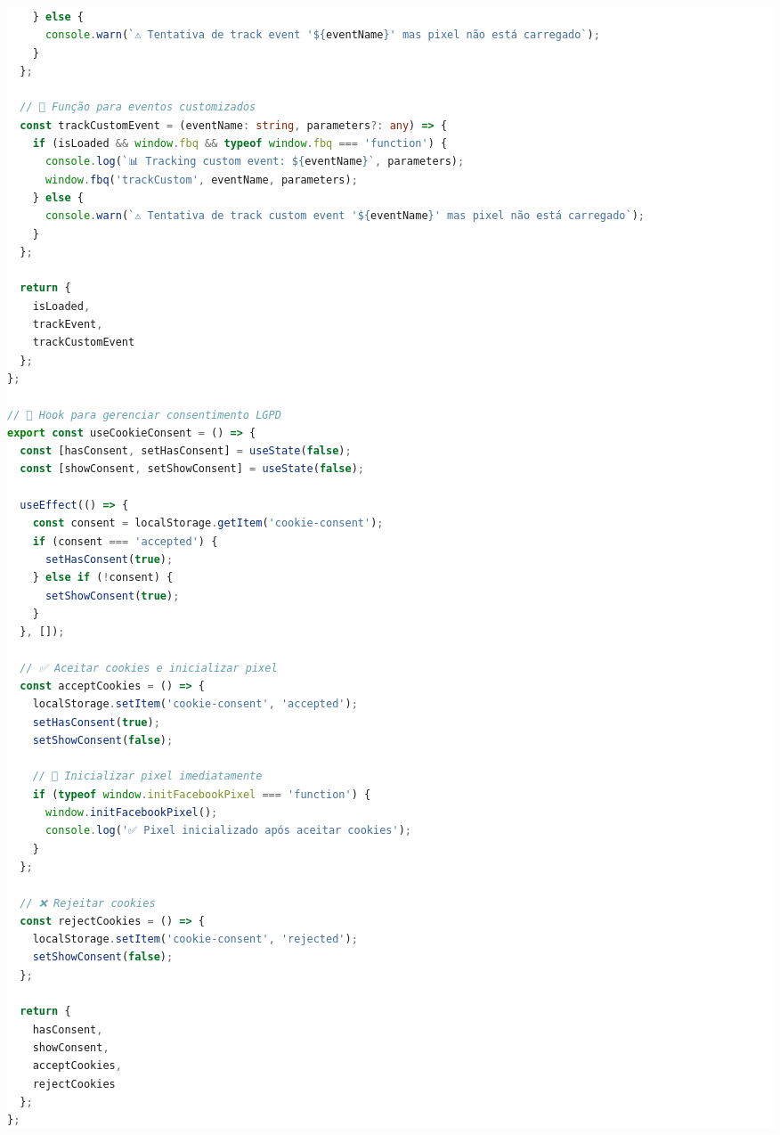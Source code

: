 ```typescript
    } else {
      console.warn(`⚠️ Tentativa de track event '${eventName}' mas pixel não está carregado`);
    }
  };

  // 🎯 Função para eventos customizados
  const trackCustomEvent = (eventName: string, parameters?: any) => {
    if (isLoaded && window.fbq && typeof window.fbq === 'function') {
      console.log(`📊 Tracking custom event: ${eventName}`, parameters);
      window.fbq('trackCustom', eventName, parameters);
    } else {
      console.warn(`⚠️ Tentativa de track custom event '${eventName}' mas pixel não está carregado`);
    }
  };

  return {
    isLoaded,
    trackEvent,
    trackCustomEvent
  };
};

// 🍪 Hook para gerenciar consentimento LGPD
export const useCookieConsent = () => {
  const [hasConsent, setHasConsent] = useState(false);
  const [showConsent, setShowConsent] = useState(false);

  useEffect(() => {
    const consent = localStorage.getItem('cookie-consent');
    if (consent === 'accepted') {
      setHasConsent(true);
    } else if (!consent) {
      setShowConsent(true);
    }
  }, []);

  // ✅ Aceitar cookies e inicializar pixel
  const acceptCookies = () => {
    localStorage.setItem('cookie-consent', 'accepted');
    setHasConsent(true);
    setShowConsent(false);
    
    // 🚀 Inicializar pixel imediatamente
    if (typeof window.initFacebookPixel === 'function') {
      window.initFacebookPixel();
      console.log('✅ Pixel inicializado após aceitar cookies');
    }
  };

  // ❌ Rejeitar cookies
  const rejectCookies = () => {
    localStorage.setItem('cookie-consent', 'rejected');
    setShowConsent(false);
  };

  return {
    hasConsent,
    showConsent,
    acceptCookies,
    rejectCookies
  };
};
```